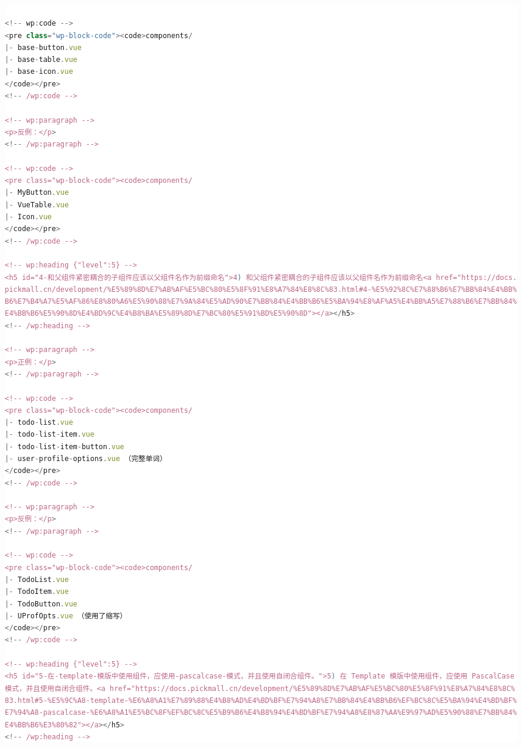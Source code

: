 ```javascript

<!-- wp:code -->
<pre class="wp-block-code"><code>components/
|- base-button.vue
|- base-table.vue
|- base-icon.vue
</code></pre>
<!-- /wp:code -->

<!-- wp:paragraph -->
<p>反例：</p>
<!-- /wp:paragraph -->

<!-- wp:code -->
<pre class="wp-block-code"><code>components/
|- MyButton.vue
|- VueTable.vue
|- Icon.vue
</code></pre>
<!-- /wp:code -->

<!-- wp:heading {"level":5} -->
<h5 id="4-和父组件紧密耦合的子组件应该以父组件名作为前缀命名">4) 和父组件紧密耦合的子组件应该以父组件名作为前缀命名<a href="https://docs.pickmall.cn/development/%E5%89%8D%E7%AB%AF%E5%BC%80%E5%8F%91%E8%A7%84%E8%8C%83.html#4-%E5%92%8C%E7%88%B6%E7%BB%84%E4%BB%B6%E7%B4%A7%E5%AF%86%E8%80%A6%E5%90%88%E7%9A%84%E5%AD%90%E7%BB%84%E4%BB%B6%E5%BA%94%E8%AF%A5%E4%BB%A5%E7%88%B6%E7%BB%84%E4%BB%B6%E5%90%8D%E4%BD%9C%E4%B8%BA%E5%89%8D%E7%BC%80%E5%91%BD%E5%90%8D"></a></h5>
<!-- /wp:heading -->

<!-- wp:paragraph -->
<p>正例：</p>
<!-- /wp:paragraph -->

<!-- wp:code -->
<pre class="wp-block-code"><code>components/
|- todo-list.vue
|- todo-list-item.vue
|- todo-list-item-button.vue
|- user-profile-options.vue （完整单词）
</code></pre>
<!-- /wp:code -->

<!-- wp:paragraph -->
<p>反例：</p>
<!-- /wp:paragraph -->

<!-- wp:code -->
<pre class="wp-block-code"><code>components/
|- TodoList.vue
|- TodoItem.vue
|- TodoButton.vue
|- UProfOpts.vue （使用了缩写）
</code></pre>
<!-- /wp:code -->

<!-- wp:heading {"level":5} -->
<h5 id="5-在-template-模版中使用组件，应使用-pascalcase-模式，并且使用自闭合组件。">5) 在 Template 模版中使用组件，应使用 PascalCase 模式，并且使用自闭合组件。<a href="https://docs.pickmall.cn/development/%E5%89%8D%E7%AB%AF%E5%BC%80%E5%8F%91%E8%A7%84%E8%8C%83.html#5-%E5%9C%A8-template-%E6%A8%A1%E7%89%88%E4%B8%AD%E4%BD%BF%E7%94%A8%E7%BB%84%E4%BB%B6%EF%BC%8C%E5%BA%94%E4%BD%BF%E7%94%A8-pascalcase-%E6%A8%A1%E5%BC%8F%EF%BC%8C%E5%B9%B6%E4%B8%94%E4%BD%BF%E7%94%A8%E8%87%AA%E9%97%AD%E5%90%88%E7%BB%84%E4%BB%B6%E3%80%82"></a></h5>
<!-- /wp:heading -->

```